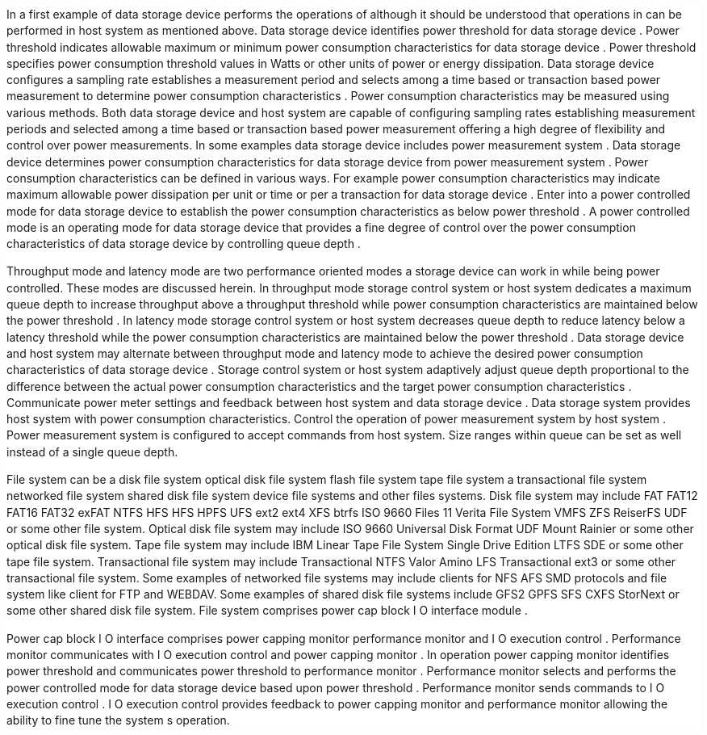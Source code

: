 In a first example of data storage device performs the operations of although it should be understood that operations in can be performed in host system as mentioned above. Data storage device identifies power threshold for data storage device . Power threshold indicates allowable maximum or minimum power consumption characteristics for data storage device . Power threshold specifies power consumption threshold values in Watts or other units of power or energy dissipation. Data storage device configures a sampling rate establishes a measurement period and selects among a time based or transaction based power measurement to determine power consumption characteristics . Power consumption characteristics may be measured using various methods. Both data storage device and host system are capable of configuring sampling rates establishing measurement periods and selected among a time based or transaction based power measurement offering a high degree of flexibility and control over power measurements. In some examples data storage device includes power measurement system . Data storage device determines power consumption characteristics for data storage device from power measurement system . Power consumption characteristics can be defined in various ways. For example power consumption characteristics may indicate maximum allowable power dissipation per unit or time or per a transaction for data storage device . Enter into a power controlled mode for data storage device to establish the power consumption characteristics as below power threshold . A power controlled mode is an operating mode for data storage device that provides a fine degree of control over the power consumption characteristics of data storage device by controlling queue depth .

Throughput mode and latency mode are two performance oriented modes a storage device can work in while being power controlled. These modes are discussed herein. In throughput mode storage control system or host system dedicates a maximum queue depth to increase throughput above a throughput threshold while power consumption characteristics are maintained below the power threshold . In latency mode storage control system or host system decreases queue depth to reduce latency below a latency threshold while the power consumption characteristics are maintained below the power threshold . Data storage device and host system may alternate between throughput mode and latency mode to achieve the desired power consumption characteristics of data storage device . Storage control system or host system adaptively adjust queue depth proportional to the difference between the actual power consumption characteristics and the target power consumption characteristics . Communicate power meter settings and feedback between host system and data storage device . Data storage system provides host system with power consumption characteristics. Control the operation of power measurement system by host system . Power measurement system is configured to accept commands from host system. Size ranges within queue can be set as well instead of a single queue depth.

File system can be a disk file system optical disk file system flash file system tape file system a transactional file system networked file system shared disk file system device file systems and other files systems. Disk file system may include FAT FAT12 FAT16 FAT32 exFAT NTFS HFS HFS HPFS UFS ext2 ext4 XFS btrfs ISO 9660 Files 11 Verita File System VMFS ZFS ReiserFS UDF or some other file system. Optical disk file system may include ISO 9660 Universal Disk Format UDF Mount Rainier or some other optical disk file system. Tape file system may include IBM Linear Tape File System Single Drive Edition LTFS SDE or some other tape file system. Transactional file system may include Transactional NTFS Valor Amino LFS Transactional ext3 or some other transactional file system. Some examples of networked file systems may include clients for NFS AFS SMD protocols and file system like client for FTP and WEBDAV. Some examples of shared disk file systems include GFS2 GPFS SFS CXFS StorNext or some other shared disk file system. File system comprises power cap block I O interface module .

Power cap block I O interface comprises power capping monitor performance monitor and I O execution control . Performance monitor communicates with I O execution control and power capping monitor . In operation power capping monitor identifies power threshold and communicates power threshold to performance monitor . Performance monitor selects and performs the power controlled mode for data storage device based upon power threshold . Performance monitor sends commands to I O execution control . I O execution control provides feedback to power capping monitor and performance monitor allowing the ability to fine tune the system s operation.
